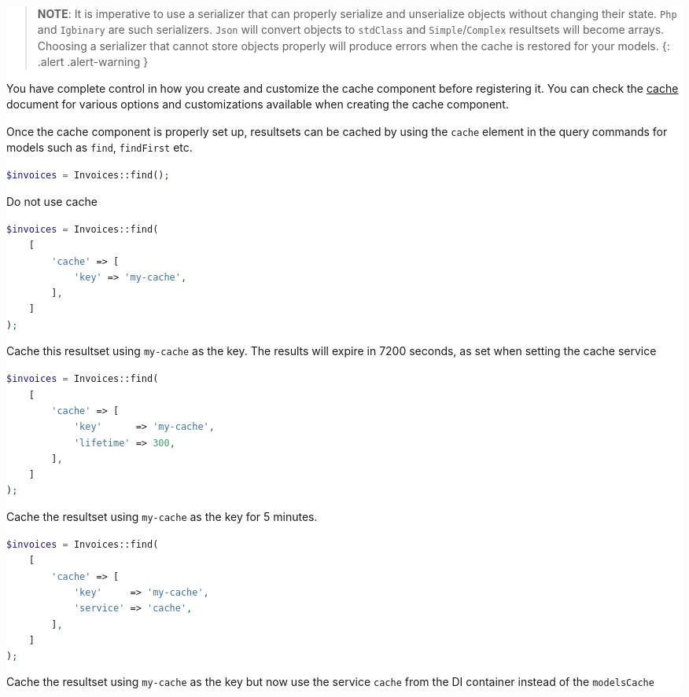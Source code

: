 > **NOTE**: It is imperative to use a serializer that can properly serialize and unserialize objects without changing their state. `Php` and `Igbinary` are such serializers. `Json` will convert objects to `stdClass` and `Simple`/`Complex` resultsets will become arrays. Choosing a serializer that cannot store objects properly will produce errors when the cache is restored for your models.
{: .alert .alert-warning }


You have complete control in how you create and customize the cache component before registering it. You can check the [cache](cache) document for various options and customizations available when creating the cache component.

Once the cache component is properly set up, resultsets can be cached by using the `cache` element in the query commands for models such as `find`, `findFirst` etc.

```php
$invoices = Invoices::find();
```
Do not use cache

```php
$invoices = Invoices::find(
    [
        'cache' => [
            'key' => 'my-cache',
        ],
    ]
);
```
Cache this resultset using `my-cache` as the key. The results will expire in 7200 seconds, as set when setting the cache service

```php
$invoices = Invoices::find(
    [
        'cache' => [
            'key'      => 'my-cache',
            'lifetime' => 300,
        ],
    ]
);
```
Cache the resultset using `my-cache` as the key for 5 minutes.

```php
$invoices = Invoices::find(
    [
        'cache' => [
            'key'     => 'my-cache',
            'service' => 'cache',
        ],
    ]
);
```
Cache the resultset using `my-cache` as the key but now use the service `cache` from the DI container instead of the `modelsCache`
